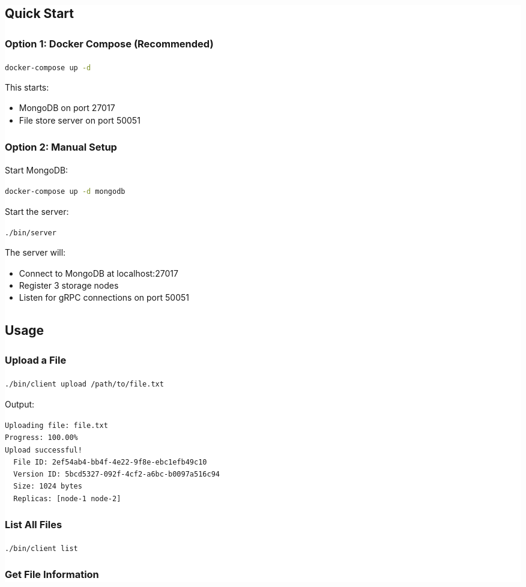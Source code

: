 ## Quick Start

### Option 1: Docker Compose (Recommended)

```bash
docker-compose up -d
```

This starts:
- MongoDB on port 27017
- File store server on port 50051

### Option 2: Manual Setup

Start MongoDB:
```bash
docker-compose up -d mongodb
```

Start the server:
```bash
./bin/server
```

The server will:
- Connect to MongoDB at localhost:27017
- Register 3 storage nodes
- Listen for gRPC connections on port 50051

## Usage

### Upload a File

```bash
./bin/client upload /path/to/file.txt
```

Output:
```
Uploading file: file.txt
Progress: 100.00%
Upload successful!
  File ID: 2ef54ab4-bb4f-4e22-9f8e-ebc1efb49c10
  Version ID: 5bcd5327-092f-4cf2-a6bc-b0097a516c94
  Size: 1024 bytes
  Replicas: [node-1 node-2]
```

### List All Files

```bash
./bin/client list
```

### Get File Information
